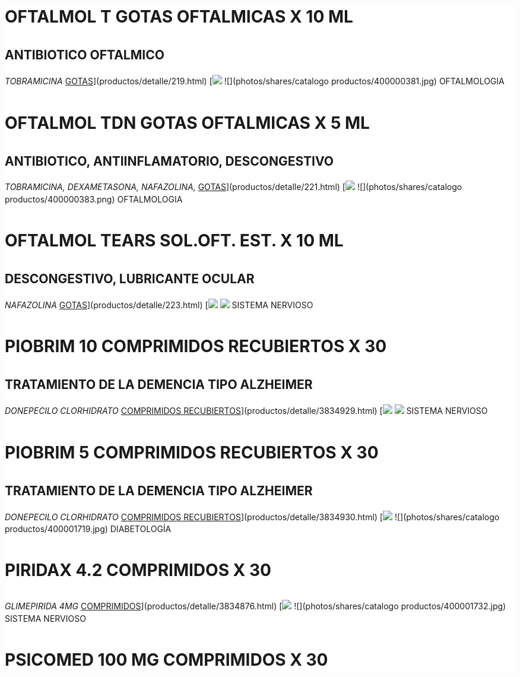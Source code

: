 # OFTALMOL T GOTAS OFTALMICAS X 10 ML
## ANTIBIOTICO OFTALMICO
*TOBRAMICINA*
[GOTAS](productos.html#)](productos/detalle/219.html)
[![](photos/shares/Laboratorios/oftalmol.png)
![](photos/shares/catalogo productos/400000381.jpg)
OFTALMOLOGIA
# OFTALMOL TDN GOTAS OFTALMICAS X 5 ML
## ANTIBIOTICO, ANTIINFLAMATORIO, DESCONGESTIVO
*TOBRAMICINA, DEXAMETASONA, NAFAZOLINA,*
[GOTAS](productos.html#)](productos/detalle/221.html)
[![](photos/shares/Laboratorios/oftalmol.png)
![](photos/shares/catalogo productos/400000383.png)
OFTALMOLOGIA
# OFTALMOL TEARS SOL.OFT. EST. X 10 ML
## DESCONGESTIVO, LUBRICANTE OCULAR
*NAFAZOLINA*
[GOTAS](productos.html#)](productos/detalle/223.html)
[![](photos/shares/Laboratorios/lab_indufar.png)
![](photos/shares/400002090.png)
SISTEMA NERVIOSO
# PIOBRIM 10 COMPRIMIDOS RECUBIERTOS X 30
## TRATAMIENTO DE LA DEMENCIA TIPO ALZHEIMER
*DONEPECILO CLORHIDRATO*
[COMPRIMIDOS RECUBIERTOS](productos.html#)](productos/detalle/3834929.html)
[![](photos/shares/Laboratorios/lab_indufar.png)
![](photos/shares/400002089.png)
SISTEMA NERVIOSO
# PIOBRIM 5 COMPRIMIDOS RECUBIERTOS X 30
## TRATAMIENTO DE LA DEMENCIA TIPO ALZHEIMER
*DONEPECILO CLORHIDRATO*
[COMPRIMIDOS RECUBIERTOS](productos.html#)](productos/detalle/3834930.html)
[![](photos/shares/Laboratorios/lab_indufar.png)
![](photos/shares/catalogo productos/400001719.jpg)
DIABETOLOGÍA
# PIRIDAX 4.2 COMPRIMIDOS X 30
## 
*GLIMEPIRIDA 4MG*
[COMPRIMIDOS](productos.html#)](productos/detalle/3834876.html)
[![](photos/shares/Laboratorios/lab_indufar.png)
![](photos/shares/catalogo productos/400001732.jpg)
SISTEMA NERVIOSO
# PSICOMED 100 MG COMPRIMIDOS X 30